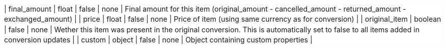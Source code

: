 | final\_amount       | float                                                           | false    | none         | Final amount for this item (original\_amount - cancelled\_amount - returned\_amount - exchanged\_amount)                                                                                                                                                                                                                                                                                                                                                                                                                                                                                                                                                                                                                                                                                                                                                                                                                                                                                                                                                                                                                                                                                                                                                   |
| price               | float                                                           | false    | none         | Price of item (using same currency as for conversion)                                                                                                                                                                                                                                                                                                                                                                                                                                                                                                                                                                                                                                                                                                                                                                                                                                                                                                                                                                                                                                                                                                                                                                                                      |
| original\_item      | boolean                                                         | false    | none         | Wether this item was present in the original conversion. This is automatically set to false to all items added in conversion updates                                                                                                                                                                                                                                                                                                                                                                                                                                                                                                                                                                                                                                                                                                                                                                                                                                                                                                                                                                                                                                                                                                                       |
| custom              | object                                                          | false    | none         | Object containing custom properties                                                                                                                                                                                                                                                                                                                                                                                                                                                                                                                                                                                                                                                                                                                                                                                                                                                                                                                                                                                                                                                                                                                                                                                                                        |